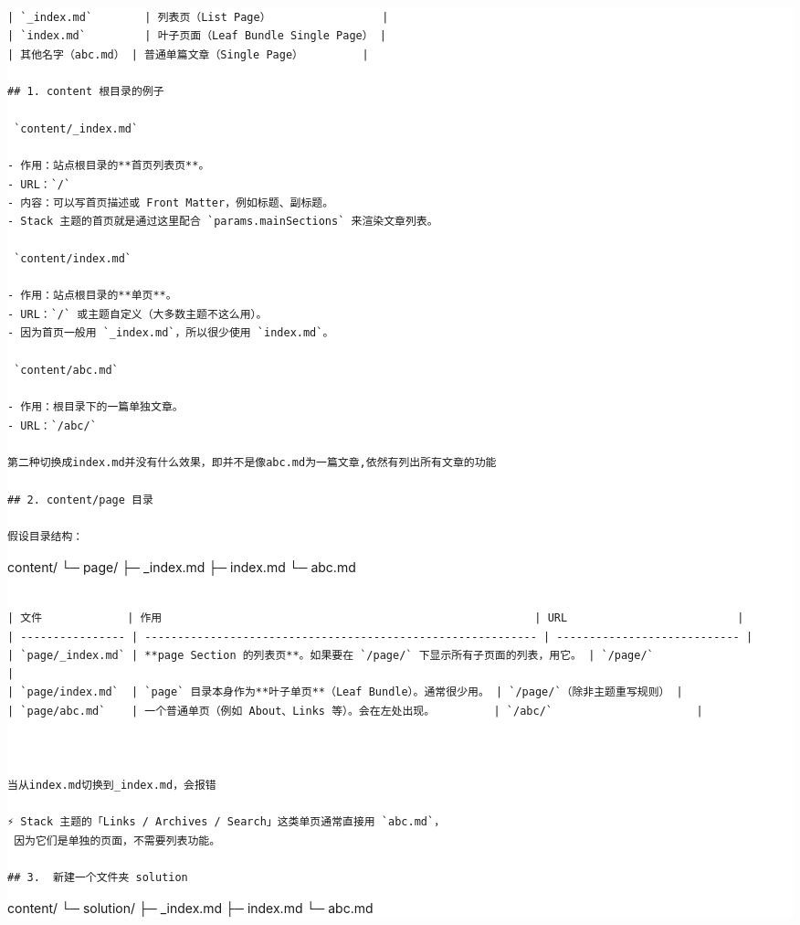 ```
| `_index.md`        | 列表页（List Page）                 |
| `index.md`         | 叶子页面（Leaf Bundle Single Page） |
| 其他名字（abc.md） | 普通单篇文章（Single Page）         |

## 1. content 根目录的例子

 `content/_index.md`

- 作用：站点根目录的**首页列表页**。
- URL：`/`
- 内容：可以写首页描述或 Front Matter，例如标题、副标题。
- Stack 主题的首页就是通过这里配合 `params.mainSections` 来渲染文章列表。

 `content/index.md`

- 作用：站点根目录的**单页**。
- URL：`/` 或主题自定义（大多数主题不这么用）。
- 因为首页一般用 `_index.md`，所以很少使用 `index.md`。

 `content/abc.md`

- 作用：根目录下的一篇单独文章。
- URL：`/abc/`

第二种切换成index.md并没有什么效果，即并不是像abc.md为一篇文章,依然有列出所有文章的功能

## 2. content/page 目录

假设目录结构：

```
content/
└─ page/
   ├─ _index.md
   ├─ index.md
   └─ abc.md
```

| 文件             | 作用                                                         | URL                          |
| ---------------- | ------------------------------------------------------------ | ---------------------------- |
| `page/_index.md` | **page Section 的列表页**。如果要在 `/page/` 下显示所有子页面的列表，用它。 | `/page/`                     |
| `page/index.md`  | `page` 目录本身作为**叶子单页**（Leaf Bundle）。通常很少用。 | `/page/`（除非主题重写规则） |
| `page/abc.md`    | 一个普通单页（例如 About、Links 等）。会在左处出现。         | `/abc/`                      |



当从index.md切换到_index.md，会报错

⚡ Stack 主题的「Links / Archives / Search」这类单页通常直接用 `abc.md`，
 因为它们是单独的页面，不需要列表功能。

## 3.  新建一个文件夹 solution

```
content/
└─ solution/
   ├─ _index.md
   ├─ index.md
   └─ abc.md
```

```